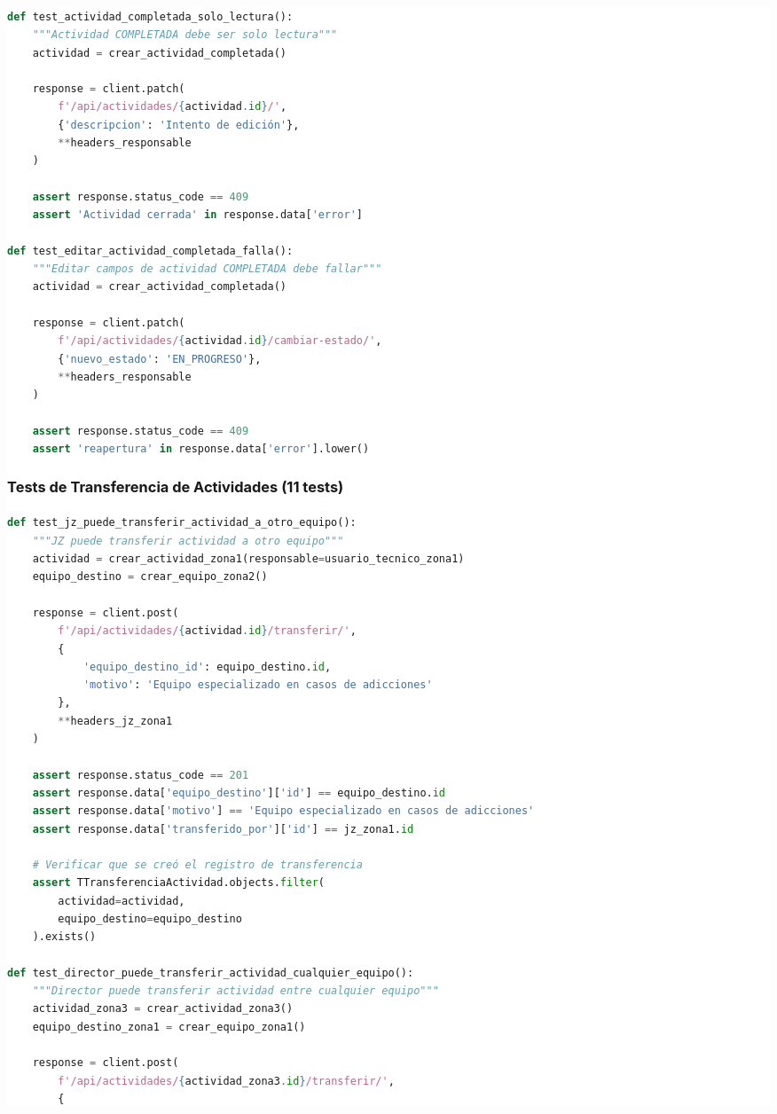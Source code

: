 ```python
def test_actividad_completada_solo_lectura():
    """Actividad COMPLETADA debe ser solo lectura"""
    actividad = crear_actividad_completada()

    response = client.patch(
        f'/api/actividades/{actividad.id}/',
        {'descripcion': 'Intento de edición'},
        **headers_responsable
    )

    assert response.status_code == 409
    assert 'Actividad cerrada' in response.data['error']

def test_editar_actividad_completada_falla():
    """Editar campos de actividad COMPLETADA debe fallar"""
    actividad = crear_actividad_completada()

    response = client.patch(
        f'/api/actividades/{actividad.id}/cambiar-estado/',
        {'nuevo_estado': 'EN_PROGRESO'},
        **headers_responsable
    )

    assert response.status_code == 409
    assert 'reapertura' in response.data['error'].lower()
```

### Tests de Transferencia de Actividades (11 tests)

```python
def test_jz_puede_transferir_actividad_a_otro_equipo():
    """JZ puede transferir actividad a otro equipo"""
    actividad = crear_actividad_zona1(responsable=usuario_tecnico_zona1)
    equipo_destino = crear_equipo_zona2()

    response = client.post(
        f'/api/actividades/{actividad.id}/transferir/',
        {
            'equipo_destino_id': equipo_destino.id,
            'motivo': 'Equipo especializado en casos de adicciones'
        },
        **headers_jz_zona1
    )

    assert response.status_code == 201
    assert response.data['equipo_destino']['id'] == equipo_destino.id
    assert response.data['motivo'] == 'Equipo especializado en casos de adicciones'
    assert response.data['transferido_por']['id'] == jz_zona1.id

    # Verificar que se creó el registro de transferencia
    assert TTransferenciaActividad.objects.filter(
        actividad=actividad,
        equipo_destino=equipo_destino
    ).exists()

def test_director_puede_transferir_actividad_cualquier_equipo():
    """Director puede transferir actividad entre cualquier equipo"""
    actividad_zona3 = crear_actividad_zona3()
    equipo_destino_zona1 = crear_equipo_zona1()

    response = client.post(
        f'/api/actividades/{actividad_zona3.id}/transferir/',
        {
```